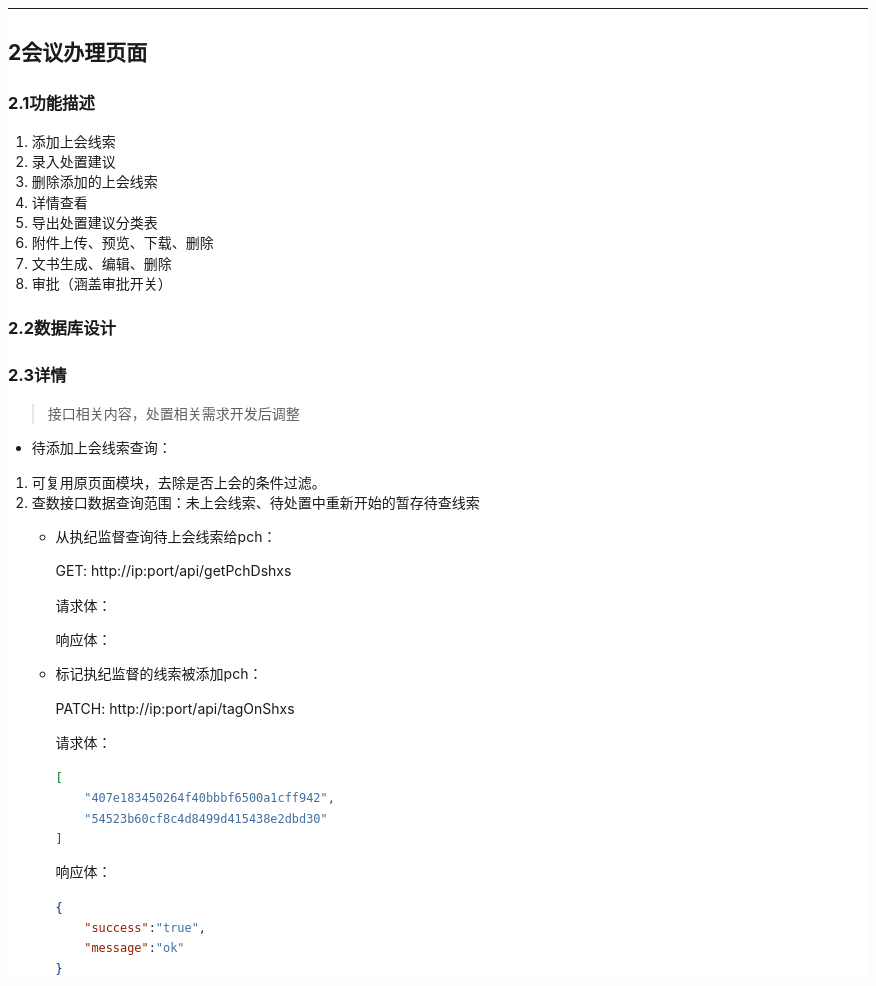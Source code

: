 
---

## 2会议办理页面

### 2.1功能描述

1. 添加上会线索
2. 录入处置建议
3. 删除添加的上会线索
4. 详情查看
5. 导出处置建议分类表
6. 附件上传、预览、下载、删除
7. 文书生成、编辑、删除
8. 审批（涵盖审批开关）

### 2.2数据库设计

### 2.3详情
>接口相关内容，处置相关需求开发后调整
- 待添加上会线索查询：

1. 可复用原页面模块，去除是否上会的条件过滤。
2. 查数接口数据查询范围：未上会线索、待处置中重新开始的暂存待查线索
    - 从执纪监督查询待上会线索给pch：   

        GET:   http://ip:port/api/getPchDshxs

        请求体：

        

        响应体：


    - 标记执纪监督的线索被添加pch：     

        PATCH:  http://ip:port/api/tagOnShxs

        请求体：

        ```json
        [
            "407e183450264f40bbbf6500a1cff942",
            "54523b60cf8c4d8499d415438e2dbd30"
        ]

        ```
        响应体：
        ```json
        {
            "success":"true",
            "message":"ok"
        }
        ```
